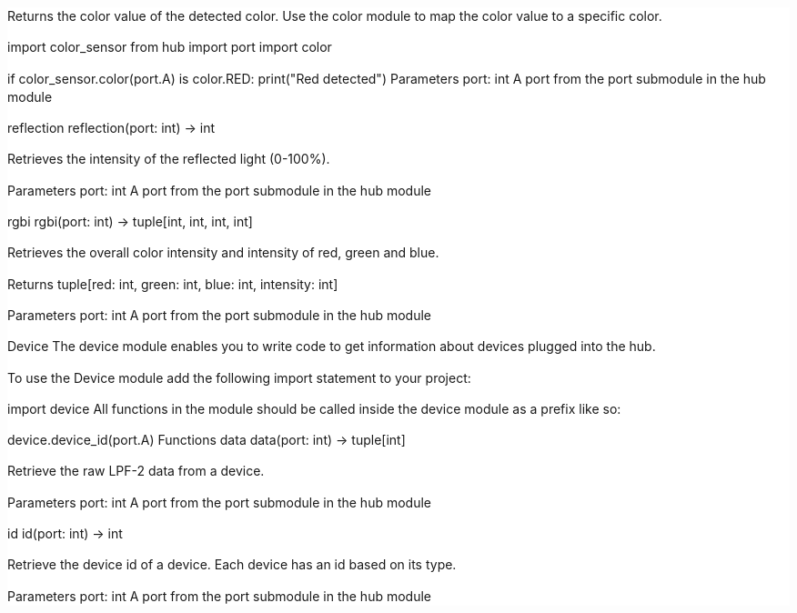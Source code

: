 Returns the color value of the detected color. Use the color module to map the color value to a specific color.


import color_sensor
from hub import port
import color

if color_sensor.color(port.A) is color.RED:
    print("Red detected")
Parameters
port: int
A port from the port submodule in the hub module

reflection
reflection(port: int) -> int

Retrieves the intensity of the reflected light (0-100%).

Parameters
port: int
A port from the port submodule in the hub module

rgbi
rgbi(port: int) -> tuple[int, int, int, int]

Retrieves the overall color intensity and intensity of red, green and blue.

Returns tuple[red: int, green: int, blue: int, intensity: int]

Parameters
port: int
A port from the port submodule in the hub module

Device
The device module enables you to write code to get information about devices plugged into the hub.

To use the Device module add the following import statement to your project:


import device
All functions in the module should be called inside the device module as a prefix like so:


device.device_id(port.A)
Functions
data
data(port: int) -> tuple[int]

Retrieve the raw LPF-2 data from a device.

Parameters
port: int
A port from the port submodule in the hub module

id
id(port: int) -> int

Retrieve the device id of a device. Each device has an id based on its type.

Parameters
port: int
A port from the port submodule in the hub module
